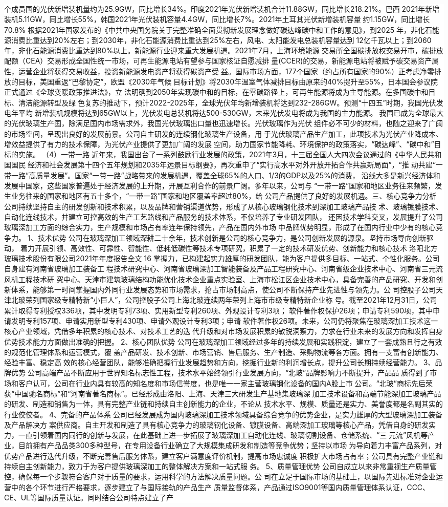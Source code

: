 个成员国的光伏新增装机量约为25.9GW，同比增长34%。印度2021年光伏新增装机合计11.88GW，同比增长218.21%。巴西
2021年新增装机5.11GW，同比增长55%，韩国2021年光伏装机容量4.4GW，同比增长7%。2021年土耳其光伏新增装机容量
约1.15GW，同比增长70.8%
根据2021年国家发布的《中共中央国务院关于完整准确全面贯彻新发展理念做好碳达峰碳中和工作的意见》，到2025
年，非化石能源消费比重达到20%左右；到2030年，非化石能源消费比重达到25%左右，风电、太阳能发电总装机容量达到
12亿千瓦以上；到2060年，非化石能源消费比重达到80%以上。新能源行业迎来重大发展机遇。2021年7月，上海环境能源
交易所全国碳排放权交易开市，碳排放配额（CEA）交易形成全国性统一市场，可再生能源电站有望参与国家核证自愿减排
量(CCER)的交易，新能源电站将被赋予碳交易资产属性，运营企业将获得交易收益，投资新能源发电资产将获得碳资产受
益。国际市场方面，177个国家（约占所有国家的90%）正考虑净零排放的目标，美国重返“巴黎协定”，欧盟《2030年气候
目标计划》将2030年温室气体减排目标由原来的40%提升至55%，日本国会参议院正式通过《全球变暖政策推进法》，立
法明确到2050年实现碳中和的目标，在零碳路径上，可再生能源将成为主导能源。在多国碳中和目标、清洁能源转型及绿
色复苏的推动下，预计2022-2025年，全球光伏年均新增装机将达到232-286GW。预测“十四五”时期，我国光伏发电年平均
新增装机规模将达到65GW以上，光伏发电总装机将达500-530GW，未来光伏发电将成为我国的主力能源。
我国已成为全球最大的光伏玻璃生产国，除满足国内市场需求外，我国光伏玻璃出口量也迅速增长。光伏玻璃作为光伏
组件必不可少的材料，也随之迎来了广阔的市场空间，呈现出良好的发展前景。公司自主研发的连续钢化玻璃生产设备，用
于光伏玻璃产品生产加工，此项技术为光伏产业降成本、增效益提供了有力的技术保障，为光伏产业提供了更加广阔的发展
空间，助力国家节能降耗、环境保护的政策落实，“碳达峰”、“碳中和”目标的实施。
（4）一带一路
近年来，我国出台了一系列鼓励行业发展的政策，2021年3月，十三届全国人大四次会议通过的《中华人民共和国国民
经济和社会发展第十四个五年规划和2035年远景目标纲要》，再次重申了“实行高水平对外开放开拓合作共赢新局面”，“推
动共建“一带一路”高质量发展”。国家“一带一路”战略带来的发展机遇，覆盖全球65%的人口、1/3的GDP以及25%的消费，
沿线大多是新兴经济体和发展中国家，这些国家普遍处于经济发展的上升期，开展互利合作的前景广阔。多年以来，公司与
“一带一路”国家和地区业务往来频繁，发生业务往来的国家和地区有五十多个，“一带一路”国家和地区覆盖率超过80%，给
公司产品提供了良好的发展机遇。三、核心竞争力分析
公司持续坚持自主的研发创新和技术积累，以及品牌和营销渠道优势，形成了从核心玻璃钢化技术到深加工玻璃产品技
术、玻璃镀膜技术、自动化连线技术，并建立可控高效的生产工艺路线和产品服务的技术体系，不仅培养了专业研发团队，
还因技术学科交叉，发展提升了公司玻璃深加工方面的综合实力，生产规模和市场占有率连年保持领先，产品在国内外市场
中品牌优势明显，形成了在国内行业中少有的核心竞争力。
1、技术优势
公司在玻璃深加工领域深耕二十余年，技术创新是公司的核心竞争力，是公司创新发展的源泉。坚持市场导向创新驱动，
着力开展引领、高效性、可靠性、智能性、低耗低碳性等技术专项研究，积累了一定的技术研发优势、创新能力和核心技术
洛阳北方玻璃技术股份有限公司2021年年度报告全文
16
掌握力，已构建起实力雄厚的研发团队，能为客户提供多目标、一站式、个性化服务。公司自身建有河南省玻璃加工装备工
程技术研究中心、河南省玻璃深加工智能装备及产品工程研究中心、河南省级企业技术中心、河南省三元流风机工程技术研
究中心、天津市建筑玻璃结构功能优化技术企业重点实验室、上海市松江区企业技术中心，具备完善的产品研究、开发和创
新体系，能够第一时间掌握国内外同行业发展态势和市场需求，抢占市场制高点，使公司不断保持产业先进性与领先力。公
司控股子公司天津北玻荣列国家级专精特新“小巨人”，公司控股子公司上海北玻连续两年荣列上海市市级专精特新企业称
号。截至2021年12月31日，公司累计取得专利授权336项，其中发明专利73项、实用新型专利260项、外观设计专利3项；
软件著作权保护26项；申请专利590项，其中申请发明专利157项、申请实用新型专利430项、申请外观设计专利3项；申请
软件著作权26项。未来，公司仍将聚焦在玻璃深加工技术这一核心产业领域，凭借多年积累的核心技术、对技术工艺的迭
代升级和对市场发展积累的敏锐洞察力，力求在行业未来的发展方向和发挥自身优势技术能力方面做出准确的把握。
2、核心团队优势
公司在玻璃深加工领域经过多年的持续发展和实践积淀，建立了一套成熟且行之有效的规范化管理体系和运营模式，覆
盖产品研发、技术创新、市场营销、售后服务、生产制造、采购物流等各方面。拥有一支富有创新能力、经验丰富、稳定高
效的核心经营团队，能够准确把握行业发展趋势和方向，挖掘行业新的利润增长点，提升公司长期持续经营能力。
3、品牌优势
公司高端产品不断应用于世界知名标志性工程，技术水平始终领引行业发展方向，“北玻”品牌影响力不断提升，产品品
质得到了市场和客户认可，公司在行业内具有较高的知名度和市场信誉度，也是唯一一家主营玻璃钢化设备的国内A股上市
公司。“北玻”商标先后荣获“中国驰名商标”和“河南省著名商标”。已经形成由洛阳、上海、天津三大研发生产基地集玻璃深
加工技术设备和高端节能深加工玻璃产品的研发、制造和销售为一体，具有完整产业链和持续自主创新能力的企业，不论从
技术水平、规模、质量还是实力、美誉度都是名副其实的行业佼佼者。
4、完备的产品体系
公司已经发展成为国内玻璃深加工技术领域具备综合竞争的优势企业，是实力雄厚的大型玻璃深加工装备及产品解决方
案供应商。自主开发和制造了具有核心竞争力的玻璃钢化设备、镀膜设备、高端深加工玻璃等核心产品，凭借自身的研发实
力，一直引领着国内同行的创新与发展，在此基础上进一步拓展了玻璃深加工自动化连线、玻璃切割设备、仓储系统、“三
元流”风机等产业，目前拥有产品品类300多种型号，在专用设备行业确立了大规模集成研发和制造等竞争优势；坚持以市场
为导向着力丰富产品系列，对优势产品进行迭代升级，不断完善售后服务体系，建立客户满意度评价机制，提高市场忠诚度
积极扩大市场占有率；公司具有完整产业链和持续自主创新能力，致力于为客户提供玻璃深加工的整体解决方案和一站式服
务。
5、质量管理优势
公司自成立以来非常重视生产质量管控，确保每一个步骤符合客户对于质量的要求，运用科学的方法解决质量问题。公
司在立足于国际市场的基础上，以国际先进标准对企业运营中的各个环节进行严格要求，逐步建立了与国际接轨的产品生产
质量监督体系，产品通过ISO9001等国内质量管理体系认证，CCC、CE、UL等国际质量认证。同时结合公司特点建立了产